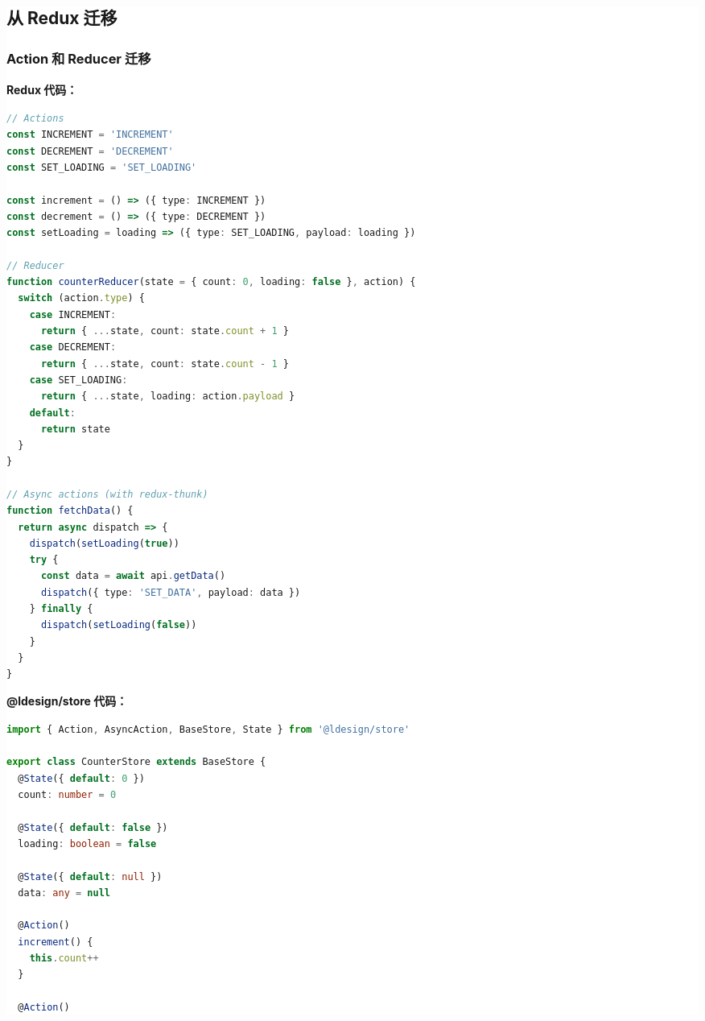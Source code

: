 ## 从 Redux 迁移

### Action 和 Reducer 迁移

**Redux 代码：**

```typescript
// Actions
const INCREMENT = 'INCREMENT'
const DECREMENT = 'DECREMENT'
const SET_LOADING = 'SET_LOADING'

const increment = () => ({ type: INCREMENT })
const decrement = () => ({ type: DECREMENT })
const setLoading = loading => ({ type: SET_LOADING, payload: loading })

// Reducer
function counterReducer(state = { count: 0, loading: false }, action) {
  switch (action.type) {
    case INCREMENT:
      return { ...state, count: state.count + 1 }
    case DECREMENT:
      return { ...state, count: state.count - 1 }
    case SET_LOADING:
      return { ...state, loading: action.payload }
    default:
      return state
  }
}

// Async actions (with redux-thunk)
function fetchData() {
  return async dispatch => {
    dispatch(setLoading(true))
    try {
      const data = await api.getData()
      dispatch({ type: 'SET_DATA', payload: data })
    } finally {
      dispatch(setLoading(false))
    }
  }
}
```

**@ldesign/store 代码：**

```typescript
import { Action, AsyncAction, BaseStore, State } from '@ldesign/store'

export class CounterStore extends BaseStore {
  @State({ default: 0 })
  count: number = 0

  @State({ default: false })
  loading: boolean = false

  @State({ default: null })
  data: any = null

  @Action()
  increment() {
    this.count++
  }

  @Action()
```